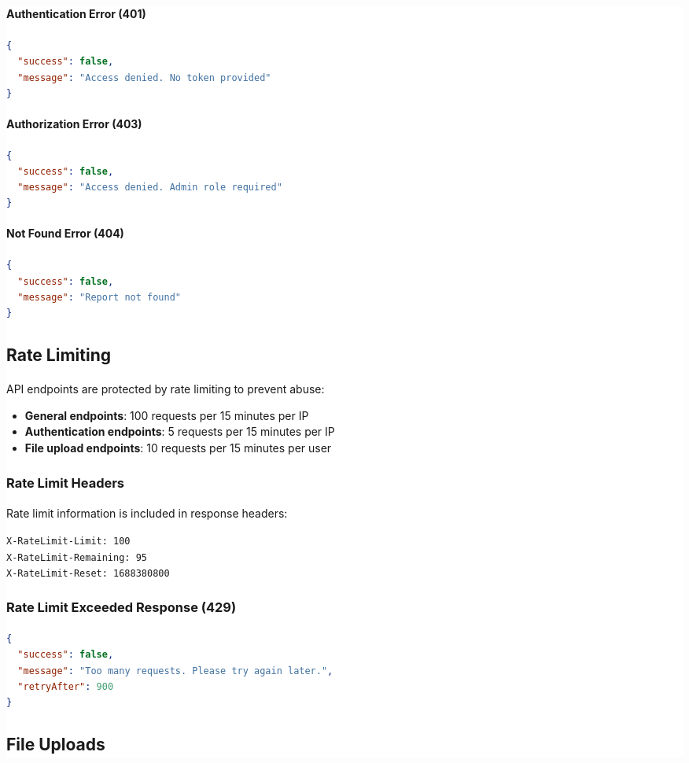 #### Authentication Error (401)
```json
{
  "success": false,
  "message": "Access denied. No token provided"
}
```

#### Authorization Error (403)
```json
{
  "success": false,
  "message": "Access denied. Admin role required"
}
```

#### Not Found Error (404)
```json
{
  "success": false,
  "message": "Report not found"
}
```

## Rate Limiting

API endpoints are protected by rate limiting to prevent abuse:

- **General endpoints**: 100 requests per 15 minutes per IP
- **Authentication endpoints**: 5 requests per 15 minutes per IP
- **File upload endpoints**: 10 requests per 15 minutes per user

### Rate Limit Headers

Rate limit information is included in response headers:

```
X-RateLimit-Limit: 100
X-RateLimit-Remaining: 95
X-RateLimit-Reset: 1688380800
```

### Rate Limit Exceeded Response (429)

```json
{
  "success": false,
  "message": "Too many requests. Please try again later.",
  "retryAfter": 900
}
```

## File Uploads
